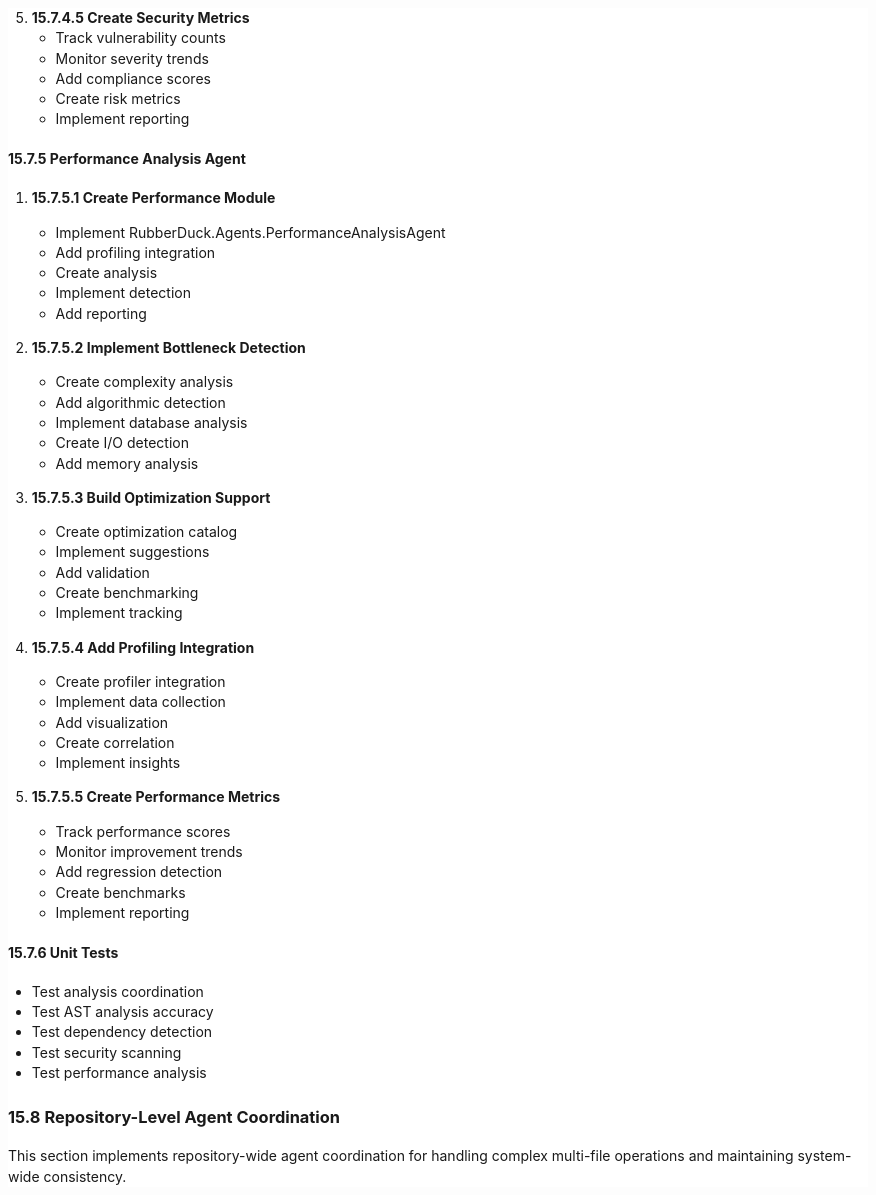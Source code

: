 5. **15.7.4.5 Create Security Metrics**
   - Track vulnerability counts
   - Monitor severity trends
   - Add compliance scores
   - Create risk metrics
   - Implement reporting

#### 15.7.5 Performance Analysis Agent
1. **15.7.5.1 Create Performance Module**
   - Implement RubberDuck.Agents.PerformanceAnalysisAgent
   - Add profiling integration
   - Create analysis
   - Implement detection
   - Add reporting

2. **15.7.5.2 Implement Bottleneck Detection**
   - Create complexity analysis
   - Add algorithmic detection
   - Implement database analysis
   - Create I/O detection
   - Add memory analysis

3. **15.7.5.3 Build Optimization Support**
   - Create optimization catalog
   - Implement suggestions
   - Add validation
   - Create benchmarking
   - Implement tracking

4. **15.7.5.4 Add Profiling Integration**
   - Create profiler integration
   - Implement data collection
   - Add visualization
   - Create correlation
   - Implement insights

5. **15.7.5.5 Create Performance Metrics**
   - Track performance scores
   - Monitor improvement trends
   - Add regression detection
   - Create benchmarks
   - Implement reporting

#### 15.7.6 Unit Tests
- Test analysis coordination
- Test AST analysis accuracy
- Test dependency detection
- Test security scanning
- Test performance analysis

### 15.8 Repository-Level Agent Coordination

This section implements repository-wide agent coordination for handling complex multi-file operations and maintaining system-wide consistency.
